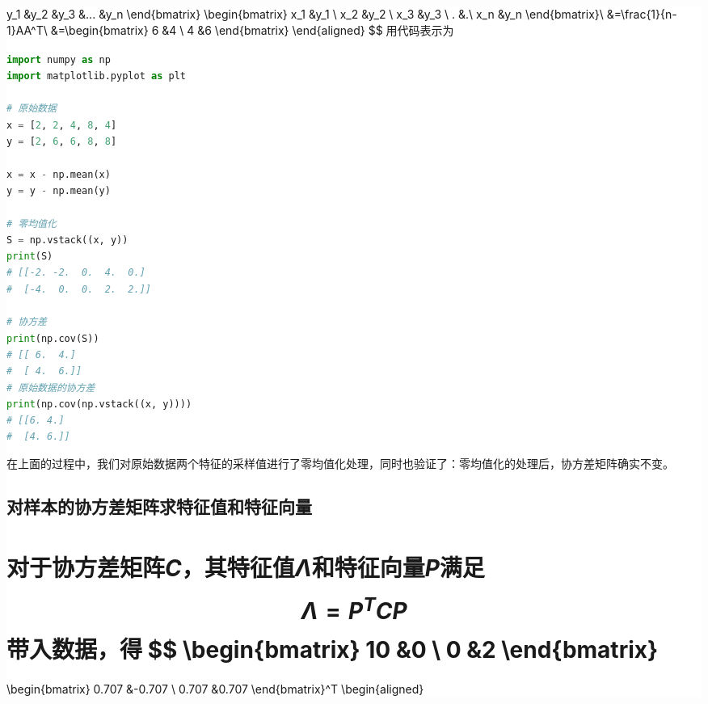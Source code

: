 y_1 &y_2 &y_3 &... &y_n
\end{bmatrix}
\begin{bmatrix}
x_1 &y_1 \\
x_2 &y_2 \\
x_3 &y_3 \\
. &.\\
x_n &y_n
\end{bmatrix}\\
&=\frac{1}{n-1}AA^T\\
&=\begin{bmatrix}
6 &4 \\
4 &6
\end{bmatrix}
\end{aligned}
$$
用代码表示为

```python
import numpy as np
import matplotlib.pyplot as plt

# 原始数据
x = [2, 2, 4, 8, 4]
y = [2, 6, 6, 8, 8]

x = x - np.mean(x)
y = y - np.mean(y)

# 零均值化
S = np.vstack((x, y))
print(S)
# [[-2. -2.  0.  4.  0.]
#  [-4.  0.  0.  2.  2.]]

# 协方差
print(np.cov(S))
# [[ 6.  4.]
#  [ 4.  6.]]
# 原始数据的协方差
print(np.cov(np.vstack((x, y))))
# [[6. 4.]
#  [4. 6.]]
```

在上面的过程中，我们对原始数据两个特征的采样值进行了零均值化处理，同时也验证了：零均值化的处理后，协方差矩阵确实不变。

## 对样本的协方差矩阵求特征值和特征向量

对于协方差矩阵$C$，其特征值$\Lambda$和特征向量$P$满足
$$
\Lambda=P^TC P
$$
带入数据，得
$$
\begin{bmatrix}
10 &0 \\
0 &2
\end{bmatrix}
=
\begin{bmatrix}
0.707 &-0.707 \\
0.707 &0.707
\end{bmatrix}^T
\begin{aligned}